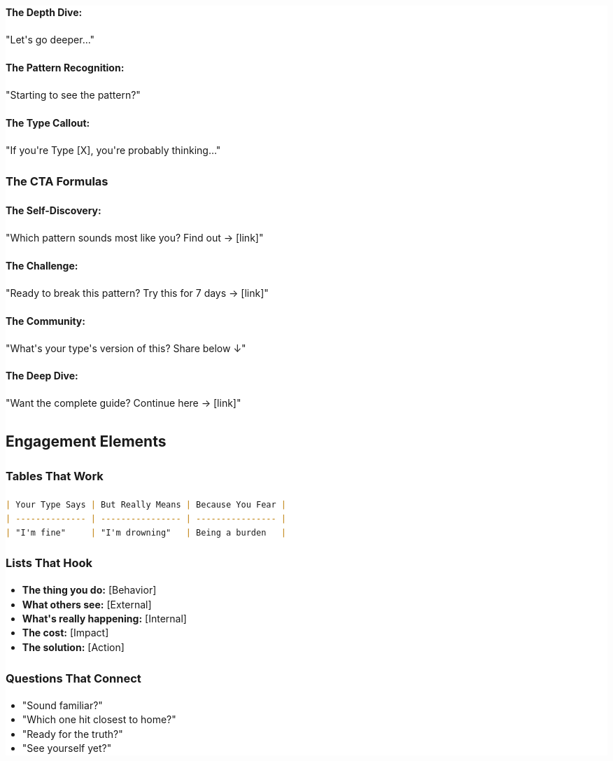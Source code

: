 #### The Depth Dive:

"Let's go deeper..."

#### The Pattern Recognition:

"Starting to see the pattern?"

#### The Type Callout:

"If you're Type [X], you're probably thinking..."

### The CTA Formulas

#### The Self-Discovery:

"Which pattern sounds most like you? Find out → [link]"

#### The Challenge:

"Ready to break this pattern? Try this for 7 days → [link]"

#### The Community:

"What's your type's version of this? Share below ↓"

#### The Deep Dive:

"Want the complete guide? Continue here → [link]"

## Engagement Elements

### Tables That Work

```markdown
| Your Type Says | But Really Means | Because You Fear |
| -------------- | ---------------- | ---------------- |
| "I'm fine"     | "I'm drowning"   | Being a burden   |
```

### Lists That Hook

- **The thing you do:** [Behavior]
- **What others see:** [External]
- **What's really happening:** [Internal]
- **The cost:** [Impact]
- **The solution:** [Action]

### Questions That Connect

- "Sound familiar?"
- "Which one hit closest to home?"
- "Ready for the truth?"
- "See yourself yet?"
